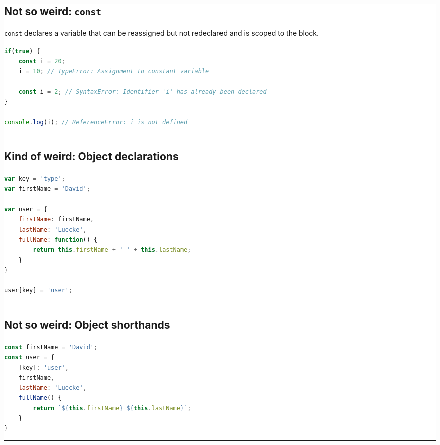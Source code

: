 
## Not so weird: `const`

`const` declares a variable that can be reassigned but not redeclared and is scoped to the block.

```javascript
if(true) {
    const i = 20;
    i = 10; // TypeError: Assignment to constant variable

    const i = 2; // SyntaxError: Identifier 'i' has already been declared
}

console.log(i); // ReferenceError: i is not defined
```

---

## Kind of weird: Object declarations

```javascript
var key = 'type';
var firstName = 'David';

var user = {
    firstName: firstName,
    lastName: 'Luecke',
    fullName: function() {
        return this.firstName + ' ' + this.lastName;
    }
}

user[key] = 'user';
```

---

## Not so weird: Object shorthands

```javascript
const firstName = 'David';
const user = {
    [key]: 'user',
    firstName,
    lastName: 'Luecke',
    fullName() {
        return `${this.firstName} ${this.lastName}`;
    }
}
```

---
